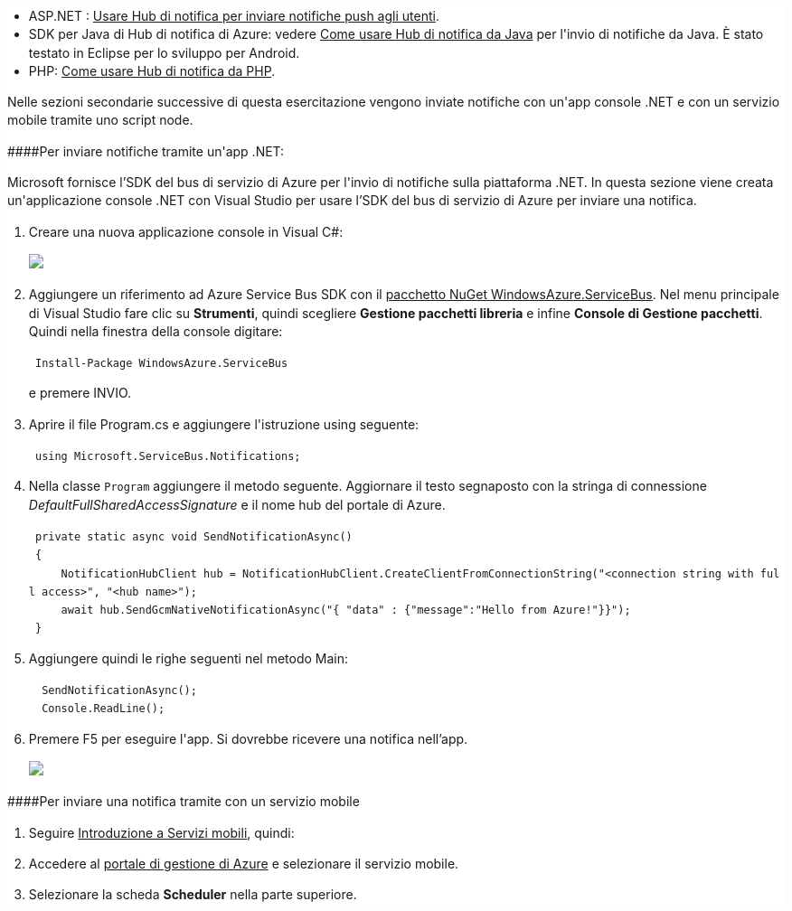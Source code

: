 - ASP.NET : [Usare Hub di notifica per inviare notifiche push agli utenti].
- SDK per Java di Hub di notifica di Azure: vedere [Come usare Hub di notifica da Java](notification-hubs-java-backend-how-to.md) per l'invio di notifiche da Java. È stato testato in Eclipse per lo sviluppo per Android.
- PHP: [Come usare Hub di notifica da PHP](notification-hubs-php-backend-how-to.md).


Nelle sezioni secondarie successive di questa esercitazione vengono inviate notifiche con un'app console .NET e con un servizio mobile tramite uno script node.

####Per inviare notifiche tramite un'app .NET:


Microsoft fornisce l’SDK del bus di servizio di Azure per l'invio di notifiche sulla piattaforma .NET. In questa sezione viene creata un'applicazione console .NET con Visual Studio per usare l’SDK del bus di servizio di Azure per inviare una notifica.

1. Creare una nuova applicazione console in Visual C#:

   	![][20]

2. Aggiungere un riferimento ad Azure Service Bus SDK con il <a href="http://nuget.org/packages/WindowsAzure.ServiceBus/">pacchetto NuGet WindowsAzure.ServiceBus</a>. Nel menu principale di Visual Studio fare clic su **Strumenti**, quindi scegliere **Gestione pacchetti libreria** e infine **Console di Gestione pacchetti**. Quindi nella finestra della console digitare:

        Install-Package WindowsAzure.ServiceBus

    e premere INVIO.

2. Aprire il file Program.cs e aggiungere l'istruzione using seguente:

        using Microsoft.ServiceBus.Notifications;

3. Nella classe `Program` aggiungere il metodo seguente. Aggiornare il testo segnaposto con la stringa di connessione *DefaultFullSharedAccessSignature* e il nome hub del portale di Azure.

        private static async void SendNotificationAsync()
        {
            NotificationHubClient hub = NotificationHubClient.CreateClientFromConnectionString("<connection string with full access>", "<hub name>");
            await hub.SendGcmNativeNotificationAsync("{ "data" : {"message":"Hello from Azure!"}}");
        }

4. Aggiungere quindi le righe seguenti nel metodo Main:

         SendNotificationAsync();
		 Console.ReadLine();

5. Premere F5 per eseguire l'app. Si dovrebbe ricevere una notifica nell’app.

   	![][21]

####Per inviare una notifica tramite con un servizio mobile

1. Seguire [Introduzione a Servizi mobili], quindi:

1. Accedere al [portale di gestione di Azure] e selezionare il servizio mobile.

2. Selezionare la scheda **Scheduler** nella parte superiore.


[Enable Google Cloud Messaging]: #register
[Configure your Notification Hub]: #configure-hub
[Connecting your app to the Notification Hub]: #connecting-app
[Run your app with the emulator]: #run-app
[Send notifications from your back-end]: #send
[Next Steps]: #next-steps
[1]: ./media/partner-xamarin-notification-hubs-android-get-started/mobile-services-google-developers.png
[2]: ./media/partner-xamarin-notification-hubs-android-get-started/mobile-services-google-create-server.png
[3]: ./media/partner-xamarin-notification-hubs-android-get-started/mobile-services-google-create-server2.png
[4]: ./media/partner-xamarin-notification-hubs-android-get-started/mobile-services-google-create-server3.png
[7]: ./media/partner-xamarin-notification-hubs-android-get-started/notification-hub-create-from-portal.png
[8]: ./media/partner-xamarin-notification-hubs-android-get-started/notification-hub-create-from-portal2.png
[9]: ./media/partner-xamarin-notification-hubs-android-get-started/notification-hub-select-from-portal.png
[10]: ./media/partner-xamarin-notification-hubs-android-get-started/notification-hub-select-from-portal2.png
[11]: ./media/partner-xamarin-notification-hubs-android-get-started/notification-hub-configure-android.png
[12]: ./media/partner-xamarin-notification-hubs-android-get-started/notification-hub-connection-strings.png
[13]: ./media/partner-xamarin-notification-hubs-android-get-started/notification-hub-create-xamarin-android-app1.png
[14]: ./media/partner-xamarin-notification-hubs-android-get-started/notification-hub-create-xamarin-android-app2.png
[15]: ./media/partner-xamarin-notification-hubs-android-get-started/notification-hub-create-xamarin-android-app3.png
[18]: ./media/partner-xamarin-notification-hubs-android-get-started/notification-hub-create-android-app7.png
[19]: ./media/partner-xamarin-notification-hubs-android-get-started/notification-hub-create-android-app8.png
[20]: ./media/partner-xamarin-notification-hubs-android-get-started/notification-hub-create-console-app.png
[21]: ./media/partner-xamarin-notification-hubs-android-get-started/notification-hub-android-toast.png
[22]: ./media/partner-xamarin-notification-hubs-android-get-started/notification-hub-scheduler1.png
[23]: ./media/partner-xamarin-notification-hubs-android-get-started/notification-hub-scheduler2.png
[30]: ./media/partner-xamarin-notification-hubs-android-get-started/notification-hubs-debug-hub-gcm.png
[Submit an app page]: http://go.microsoft.com/fwlink/p/?LinkID=266582
[My Applications]: http://go.microsoft.com/fwlink/p/?LinkId=262039
[Live SDK for Windows]: http://go.microsoft.com/fwlink/p/?LinkId=262253
[Introduzione a Servizi mobili]: /develop/mobile/tutorials/get-started-xamarin-android/#create-new-service
[JavaScript and HTML]: /develop/mobile/tutorials/get-started-with-push-js
[portale di gestione di Azure]: https://manage.windowsazure.com/
[wns object]: http://go.microsoft.com/fwlink/p/?LinkId=260591
[linee guida per gli hub di notifica]: http://msdn.microsoft.com/library/jj927170.aspx
[procedure di Hub di notifica per Android]: http://msdn.microsoft.com/library/dn282661.aspx
[Usare Hub di notifica per inviare notifiche push agli utenti]: /manage/services/notification-hubs/notify-users-aspnet
[Usare Hub di notifica per inviare le ultime notizie]: /manage/services/notification-hubs/breaking-news-dotnet
[GCMClient Component page]: http://components.xamarin.com/view/GCMClient
[Xamarin.NotificationHub GitHub page]: https://github.com/SaschaDittmann/Xamarin.NotificationHub
[GitHub]: http://go.microsoft.com/fwlink/p/?LinkId=331329
[Xamarin.Android]: http://xamarin.com/download/
[Componente Servizi mobili di Azure]: http://components.xamarin.com/view/azure-mobile-services/
[Componente client di Google Cloud Messaging]: http://components.xamarin.com/view/GCMClient/
[Componente di messaggistica di Azure]: http://components.xamarin.com/view/azure-messaging